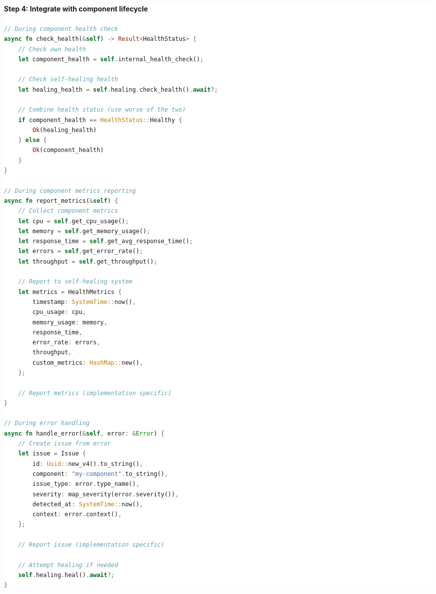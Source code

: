 #### Step 4: Integrate with component lifecycle

```rust
// During component health check
async fn check_health(&self) -> Result<HealthStatus> {
    // Check own health
    let component_health = self.internal_health_check();
    
    // Check self-healing health
    let healing_health = self.healing.check_health().await?;
    
    // Combine health status (use worse of the two)
    if component_health == HealthStatus::Healthy {
        Ok(healing_health)
    } else {
        Ok(component_health)
    }
}

// During component metrics reporting
async fn report_metrics(&self) {
    // Collect component metrics
    let cpu = self.get_cpu_usage();
    let memory = self.get_memory_usage();
    let response_time = self.get_avg_response_time();
    let errors = self.get_error_rate();
    let throughput = self.get_throughput();
    
    // Report to self-healing system
    let metrics = HealthMetrics {
        timestamp: SystemTime::now(),
        cpu_usage: cpu,
        memory_usage: memory,
        response_time,
        error_rate: errors,
        throughput,
        custom_metrics: HashMap::new(),
    };
    
    // Report metrics (implementation specific)
}

// During error handling
async fn handle_error(&self, error: &Error) {
    // Create issue from error
    let issue = Issue {
        id: Uuid::new_v4().to_string(),
        component: "my-component".to_string(),
        issue_type: error.type_name(),
        severity: map_severity(error.severity()),
        detected_at: SystemTime::now(),
        context: error.context(),
    };
    
    // Report issue (implementation specific)
    
    // Attempt healing if needed
    self.healing.heal().await?;
}
```
